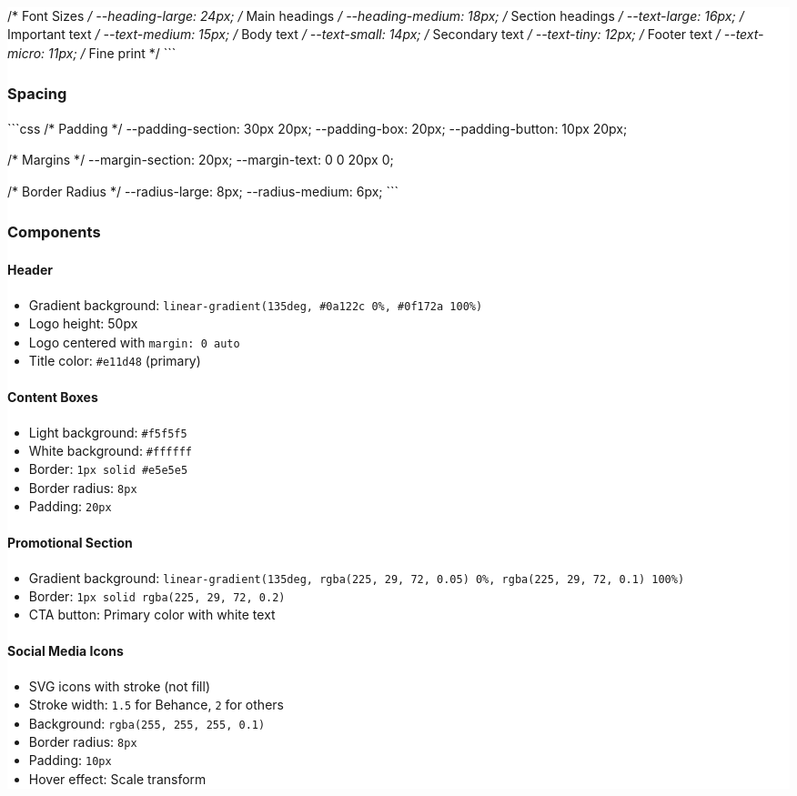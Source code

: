/* Font Sizes */
--heading-large: 24px;        /* Main headings */
--heading-medium: 18px;       /* Section headings */
--text-large: 16px;           /* Important text */
--text-medium: 15px;          /* Body text */
--text-small: 14px;           /* Secondary text */
--text-tiny: 12px;            /* Footer text */
--text-micro: 11px;           /* Fine print */
\`\`\`

### Spacing

\`\`\`css
/* Padding */
--padding-section: 30px 20px;
--padding-box: 20px;
--padding-button: 10px 20px;

/* Margins */
--margin-section: 20px;
--margin-text: 0 0 20px 0;

/* Border Radius */
--radius-large: 8px;
--radius-medium: 6px;
\`\`\`

### Components

#### Header
- Gradient background: `linear-gradient(135deg, #0a122c 0%, #0f172a 100%)`
- Logo height: 50px
- Logo centered with `margin: 0 auto`
- Title color: `#e11d48` (primary)

#### Content Boxes
- Light background: `#f5f5f5`
- White background: `#ffffff`
- Border: `1px solid #e5e5e5`
- Border radius: `8px`
- Padding: `20px`

#### Promotional Section
- Gradient background: `linear-gradient(135deg, rgba(225, 29, 72, 0.05) 0%, rgba(225, 29, 72, 0.1) 100%)`
- Border: `1px solid rgba(225, 29, 72, 0.2)`
- CTA button: Primary color with white text

#### Social Media Icons
- SVG icons with stroke (not fill)
- Stroke width: `1.5` for Behance, `2` for others
- Background: `rgba(255, 255, 255, 0.1)`
- Border radius: `8px`
- Padding: `10px`
- Hover effect: Scale transform
